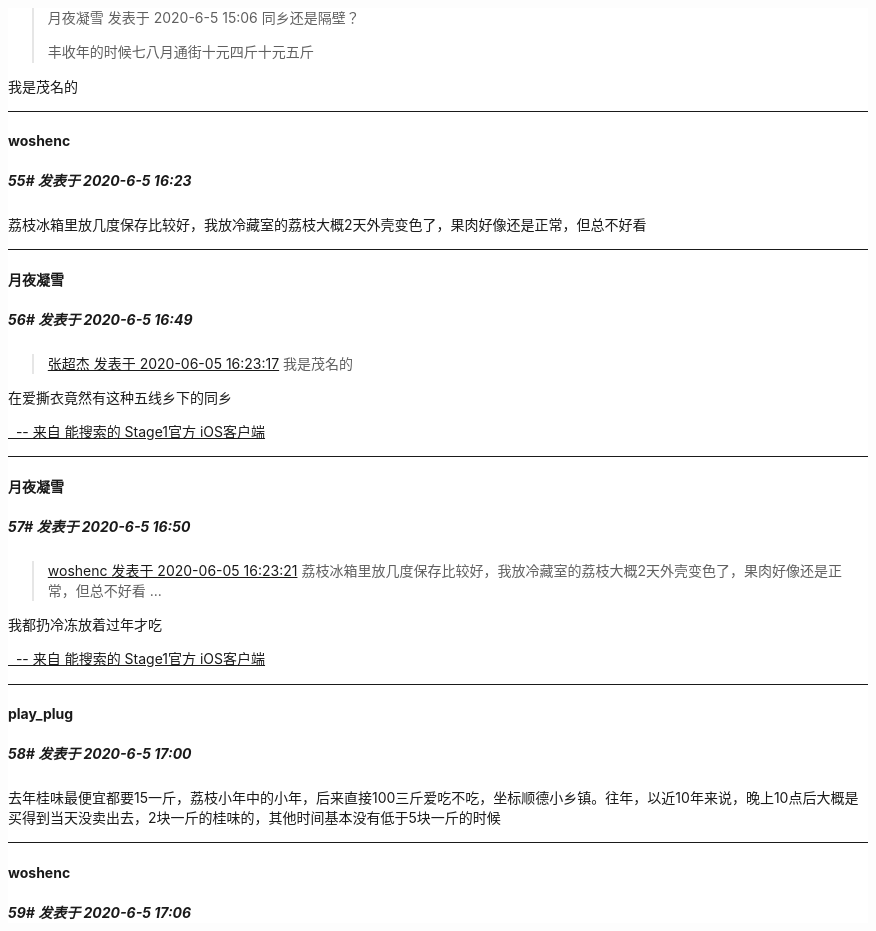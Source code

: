 
<blockquote>月夜凝雪 发表于 2020-6-5 15:06
同乡还是隔壁？

丰收年的时候七八月通街十元四斤十元五斤
</blockquote>
我是茂名的


-----

####  woshenc  
##### 55#       发表于 2020-6-5 16:23


荔枝冰箱里放几度保存比较好，我放冷藏室的荔枝大概2天外壳变色了，果肉好像还是正常，但总不好看


-----

####  月夜凝雪  
##### 56#       发表于 2020-6-5 16:49


<blockquote><a href="httphttps://bbs.saraba1st.com/2b/forum.php?mod=redirect&amp;goto=findpost&amp;pid=47688090&amp;ptid=1939745" target="_blank">张超杰 发表于 2020-06-05 16:23:17</a>
我是茂名的</blockquote>在爱撕衣竟然有这种五线乡下的同乡

[  -- 来自 能搜索的 Stage1官方 iOS客户端](https://itunes.apple.com/fi/app/saraba1st/id1221237470?mt=8)


-----

####  月夜凝雪  
##### 57#       发表于 2020-6-5 16:50


<blockquote><a href="httphttps://bbs.saraba1st.com/2b/forum.php?mod=redirect&amp;goto=findpost&amp;pid=47688091&amp;ptid=1939745" target="_blank">woshenc 发表于 2020-06-05 16:23:21</a>
荔枝冰箱里放几度保存比较好，我放冷藏室的荔枝大概2天外壳变色了，果肉好像还是正常，但总不好看 ...</blockquote>我都扔冷冻放着过年才吃

[  -- 来自 能搜索的 Stage1官方 iOS客户端](https://itunes.apple.com/fi/app/saraba1st/id1221237470?mt=8)


-----

####  play_plug  
##### 58#       发表于 2020-6-5 17:00


去年桂味最便宜都要15一斤，荔枝小年中的小年，后来直接100三斤爱吃不吃，坐标顺德小乡镇。往年，以近10年来说，晚上10点后大概是买得到当天没卖出去，2块一斤的桂味的，其他时间基本没有低于5块一斤的时候


-----

####  woshenc  
##### 59#       发表于 2020-6-5 17:06
